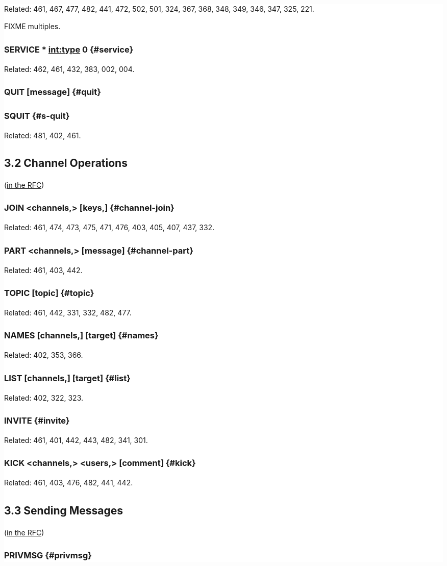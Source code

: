 Related: 461, 467, 477, 482, 441, 472, 502, 501, 324, 367, 368, 348, 349, 346, 347, 325, 221.

FIXME multiples.

### SERVICE <nickname> * <distribution> <int:type> 0 <info> {#service}

Related: 462, 461, 432, 383, 002, 004.

### QUIT [message] {#quit}

### SQUIT <server> <comment> {#s-quit}

Related: 481, 402, 461.

## 3.2 Channel Operations

([in the RFC](https://tools.ietf.org/html/rfc2812#section-3.2))

### JOIN <channels,> [keys,] {#channel-join}

Related: 461, 474, 473, 475, 471, 476, 403, 405, 407, 437, 332.

### PART <channels,> [message] {#channel-part}

Related: 461, 403, 442.

### TOPIC <channel> [topic] {#topic}

Related: 461, 442, 331, 332, 482, 477.

### NAMES [channels,] [target] {#names}

Related: 402, 353, 366.

### LIST [channels,] [target] {#list}

Related: 402, 322, 323.

### INVITE <nickname> <channel> {#invite}

Related: 461, 401, 442, 443, 482, 341, 301.

### KICK <channels,> <users,> [comment] {#kick}

Related: 461, 403, 476, 482, 441, 442.

## 3.3 Sending Messages

([in the RFC](https://tools.ietf.org/html/rfc2812#section-3.3))

### PRIVMSG <target> <message> {#privmsg}


  [RFC 2812]: https://tools.ietf.org/html/rfc2812